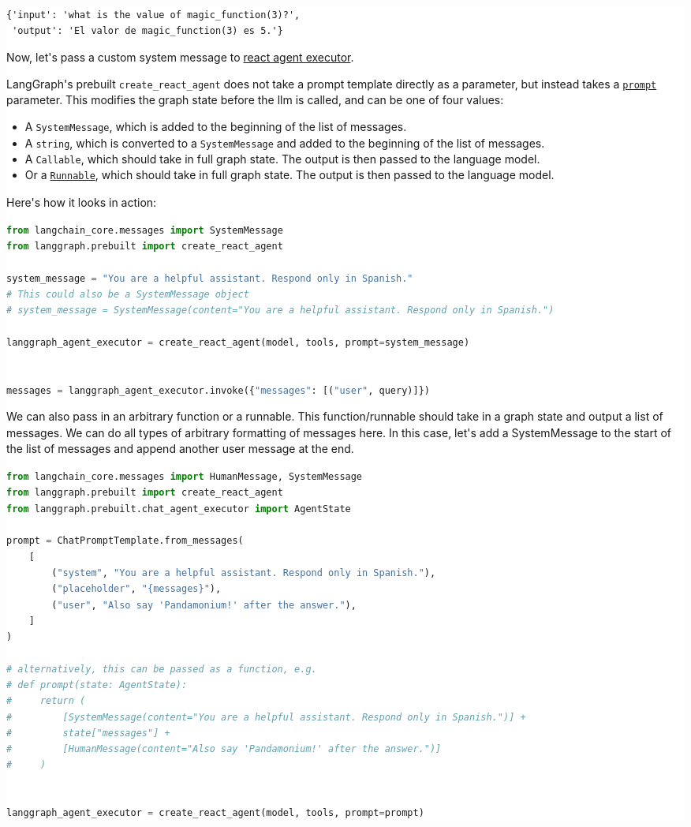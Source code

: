 

```output
{'input': 'what is the value of magic_function(3)?',
 'output': 'El valor de magic_function(3) es 5.'}
```


Now, let's pass a custom system message to [react agent executor](https://langchain-ai.github.io/langgraph/reference/prebuilt/#langgraph.prebuilt.chat_agent_executor.create_react_agent).

LangGraph's prebuilt `create_react_agent` does not take a prompt template directly as a parameter, but instead takes a [`prompt`](https://langchain-ai.github.io/langgraph/reference/prebuilt/#langgraph.prebuilt.chat_agent_executor.create_react_agent) parameter. This modifies the graph state before the llm is called, and can be one of four values:

- A `SystemMessage`, which is added to the beginning of the list of messages.
- A `string`, which is converted to a `SystemMessage` and added to the beginning of the list of messages.
- A `Callable`, which should take in full graph state. The output is then passed to the language model.
- Or a [`Runnable`](/oss/concepts/lcel), which should take in full graph state. The output is then passed to the language model.

Here's how it looks in action:


```python
from langchain_core.messages import SystemMessage
from langgraph.prebuilt import create_react_agent

system_message = "You are a helpful assistant. Respond only in Spanish."
# This could also be a SystemMessage object
# system_message = SystemMessage(content="You are a helpful assistant. Respond only in Spanish.")

langgraph_agent_executor = create_react_agent(model, tools, prompt=system_message)


messages = langgraph_agent_executor.invoke({"messages": [("user", query)]})
```

We can also pass in an arbitrary function or a runnable. This function/runnable should take in a graph state and output a list of messages.
We can do all types of arbitrary formatting of messages here. In this case, let's add a SystemMessage to the start of the list of messages and append another user message at the end.


```python
from langchain_core.messages import HumanMessage, SystemMessage
from langgraph.prebuilt import create_react_agent
from langgraph.prebuilt.chat_agent_executor import AgentState

prompt = ChatPromptTemplate.from_messages(
    [
        ("system", "You are a helpful assistant. Respond only in Spanish."),
        ("placeholder", "{messages}"),
        ("user", "Also say 'Pandamonium!' after the answer."),
    ]
)

# alternatively, this can be passed as a function, e.g.
# def prompt(state: AgentState):
#     return (
#         [SystemMessage(content="You are a helpful assistant. Respond only in Spanish.")] +
#         state["messages"] +
#         [HumanMessage(content="Also say 'Pandamonium!' after the answer.")]
#     )


langgraph_agent_executor = create_react_agent(model, tools, prompt=prompt)
```